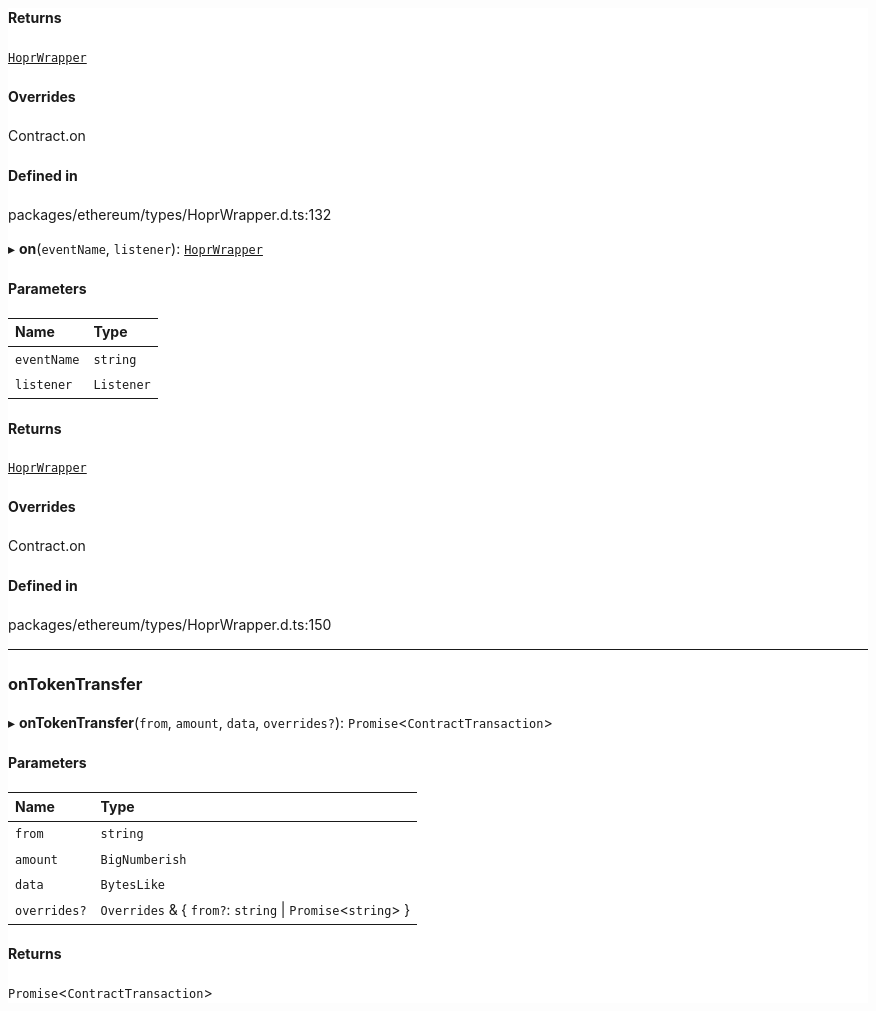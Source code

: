 #### Returns

[`HoprWrapper`](HoprWrapper.md)

#### Overrides

Contract.on

#### Defined in

packages/ethereum/types/HoprWrapper.d.ts:132

▸ **on**(`eventName`, `listener`): [`HoprWrapper`](HoprWrapper.md)

#### Parameters

| Name | Type |
| :------ | :------ |
| `eventName` | `string` |
| `listener` | `Listener` |

#### Returns

[`HoprWrapper`](HoprWrapper.md)

#### Overrides

Contract.on

#### Defined in

packages/ethereum/types/HoprWrapper.d.ts:150

___

### onTokenTransfer

▸ **onTokenTransfer**(`from`, `amount`, `data`, `overrides?`): `Promise`<`ContractTransaction`\>

#### Parameters

| Name | Type |
| :------ | :------ |
| `from` | `string` |
| `amount` | `BigNumberish` |
| `data` | `BytesLike` |
| `overrides?` | `Overrides` & { `from?`: `string` \| `Promise`<`string`\>  } |

#### Returns

`Promise`<`ContractTransaction`\>
